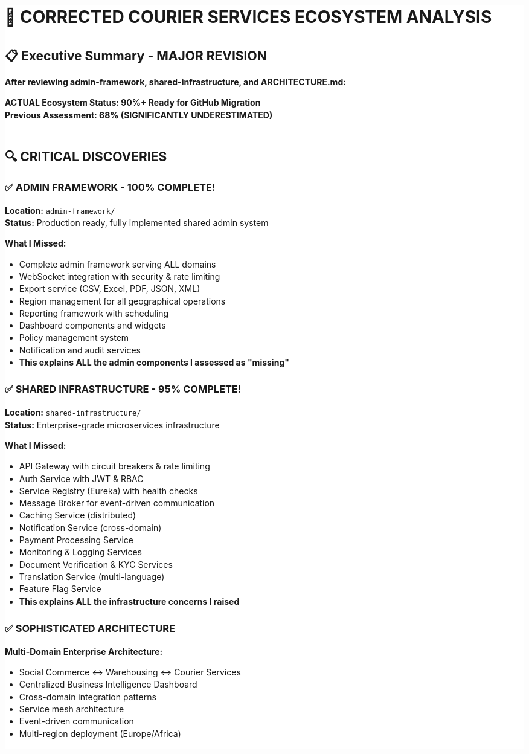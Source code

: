 # 🚀 CORRECTED COURIER SERVICES ECOSYSTEM ANALYSIS

## 📋 Executive Summary - MAJOR REVISION

**After reviewing admin-framework, shared-infrastructure, and ARCHITECTURE.md:**

**ACTUAL Ecosystem Status: 90%+ Ready for GitHub Migration**  
**Previous Assessment: 68% (SIGNIFICANTLY UNDERESTIMATED)**

---

## 🔍 **CRITICAL DISCOVERIES**

### ✅ **ADMIN FRAMEWORK - 100% COMPLETE!**
**Location:** `admin-framework/`  
**Status:** Production ready, fully implemented shared admin system

**What I Missed:**
- Complete admin framework serving ALL domains
- WebSocket integration with security & rate limiting
- Export service (CSV, Excel, PDF, JSON, XML)
- Region management for all geographical operations
- Reporting framework with scheduling
- Dashboard components and widgets
- Policy management system
- Notification and audit services
- **This explains ALL the admin components I assessed as "missing"**

### ✅ **SHARED INFRASTRUCTURE - 95% COMPLETE!**
**Location:** `shared-infrastructure/`  
**Status:** Enterprise-grade microservices infrastructure

**What I Missed:**
- API Gateway with circuit breakers & rate limiting
- Auth Service with JWT & RBAC
- Service Registry (Eureka) with health checks
- Message Broker for event-driven communication
- Caching Service (distributed)
- Notification Service (cross-domain)
- Payment Processing Service
- Monitoring & Logging Services
- Document Verification & KYC Services
- Translation Service (multi-language)
- Feature Flag Service
- **This explains ALL the infrastructure concerns I raised**

### ✅ **SOPHISTICATED ARCHITECTURE**
**Multi-Domain Enterprise Architecture:**
- Social Commerce ↔ Warehousing ↔ Courier Services
- Centralized Business Intelligence Dashboard
- Cross-domain integration patterns
- Service mesh architecture
- Event-driven communication
- Multi-region deployment (Europe/Africa)

---